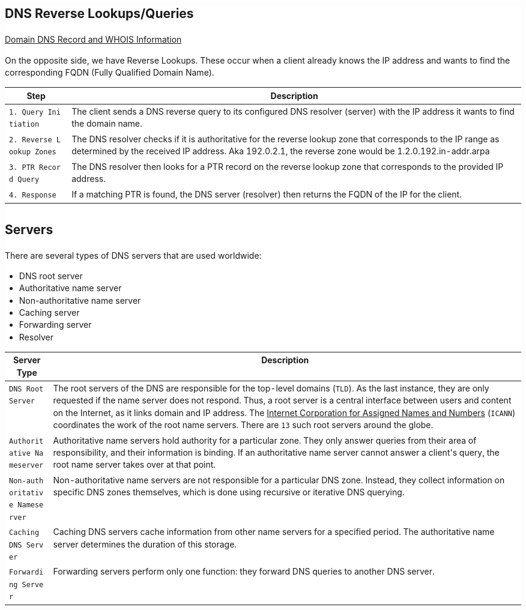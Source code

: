## DNS Reverse Lookups/Queries

[Domain DNS Record and WHOIS Information](https://domain.glass/)

On the opposite side, we have Reverse Lookups. These occur when a client already knows the IP address and wants to find the corresponding FQDN (Fully Qualified Domain Name).

| **Step**                  | **Description**                                                                                                                                                                                                       |
| ------------------------- | --------------------------------------------------------------------------------------------------------------------------------------------------------------------------------------------------------------------- |
| `1. Query Initiation`     | The client sends a DNS reverse query to its configured DNS resolver (server) with the IP address it wants to find the domain name.                                                                                    |
| `2. Reverse Lookup Zones` | The DNS resolver checks if it is authoritative for the reverse lookup zone that corresponds to the IP range as determined by the received IP address. Aka 192.0.2.1, the reverse zone would be 1.2.0.192.in-addr.arpa |
| `3. PTR Record Query`     | The DNS resolver then looks for a PTR record on the reverse lookup zone that corresponds to the provided IP address.                                                                                                  |
| `4. Response`             | If a matching PTR is found, the DNS server (resolver) then returns the FQDN of the IP for the client.                                                                                                                 |

## Servers 

There are several types of DNS servers that are used worldwide:

- DNS root server
- Authoritative name server
- Non-authoritative name server
- Caching server
- Forwarding server
- Resolver

| **Server Type**                | **Description**                                                                                                                                                                                                                                                                                                                                                                                                                                                                          |
| ------------------------------ | ---------------------------------------------------------------------------------------------------------------------------------------------------------------------------------------------------------------------------------------------------------------------------------------------------------------------------------------------------------------------------------------------------------------------------------------------------------------------------------------- |
| `DNS Root Server`              | The root servers of the DNS are responsible for the top-level domains (`TLD`). As the last instance, they are only requested if the name server does not respond. Thus, a root server is a central interface between users and content on the Internet, as it links domain and IP address. The [Internet Corporation for Assigned Names and Numbers](https://www.icann.org/) (`ICANN`) coordinates the work of the root name servers. There are `13` such root servers around the globe. |
| `Authoritative Nameserver`     | Authoritative name servers hold authority for a particular zone. They only answer queries from their area of responsibility, and their information is binding. If an authoritative name server cannot answer a client's query, the root name server takes over at that point.                                                                                                                                                                                                            |
| `Non-authoritative Nameserver` | Non-authoritative name servers are not responsible for a particular DNS zone. Instead, they collect information on specific DNS zones themselves, which is done using recursive or iterative DNS querying.                                                                                                                                                                                                                                                                               |
| `Caching DNS Server`           | Caching DNS servers cache information from other name servers for a specified period. The authoritative name server determines the duration of this storage.                                                                                                                                                                                                                                                                                                                             |
| `Forwarding Server`            | Forwarding servers perform only one function: they forward DNS queries to another DNS server.                                                                                                                                                                                                                                                                                                                                                                                            |